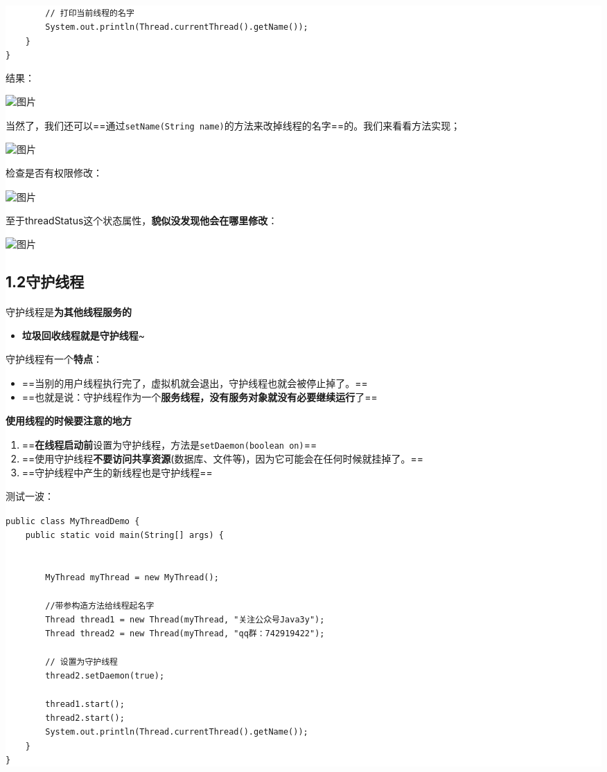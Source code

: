 ```
        // 打印当前线程的名字
        System.out.println(Thread.currentThread().getName());
    }
}
```

结果：

![图片](https://mmbiz.qpic.cn/mmbiz_png/2BGWl1qPxib1MPoxL0BD96UyWc0rflCtCtREQzBDKe6doY4TMGO0yiahHUO6niaz6aw9SPgw5Sss3v5YWVCicG4s1g/640?wx_fmt=png&tp=webp&wxfrom=5&wx_lazy=1&wx_co=1)

当然了，我们还可以==通过`setName(String name)`的方法来改掉线程的名字==的。我们来看看方法实现；

![图片](https://mmbiz.qpic.cn/mmbiz_png/2BGWl1qPxib1MPoxL0BD96UyWc0rflCtCbHy8TGicVPDCibmzF1PemQ8lTB0sBAUgzsoKSX9b5oRaOwtzBK0lVMAQ/640?wx_fmt=png&tp=webp&wxfrom=5&wx_lazy=1&wx_co=1)

检查是否有权限修改：

![图片](https://mmbiz.qpic.cn/mmbiz_png/2BGWl1qPxib1MPoxL0BD96UyWc0rflCtClMsItpg2hHF2VbCJQfwjRicpwrUm2ojUBmov2Do291XiaACnZkCjUVuw/640?wx_fmt=png&tp=webp&wxfrom=5&wx_lazy=1&wx_co=1)

至于threadStatus这个状态属性，**貌似没发现他会在哪里修改**：

![图片](https://mmbiz.qpic.cn/mmbiz_png/2BGWl1qPxib1MPoxL0BD96UyWc0rflCtCibcPWJdk4YwTJZfJwyjkByYzfiaIINYm5EE7NC1hu71DHoQF27XTWUibw/640?wx_fmt=png&tp=webp&wxfrom=5&wx_lazy=1&wx_co=1)

## 1.2守护线程

守护线程是**为其他线程服务的**

- **垃圾回收线程就是守护线程**~

守护线程有一个**特点**：

- ==当别的用户线程执行完了，虚拟机就会退出，守护线程也就会被停止掉了。==
- ==也就是说：守护线程作为一个**服务线程，没有服务对象就没有必要继续运行**了==

**使用线程的时候要注意的地方**

1. ==**在线程启动前**设置为守护线程，方法是`setDaemon(boolean on)`==
2. ==使用守护线程**不要访问共享资源**(数据库、文件等)，因为它可能会在任何时候就挂掉了。==
3. ==守护线程中产生的新线程也是守护线程==

测试一波：

```
public class MyThreadDemo {
    public static void main(String[] args) {


        MyThread myThread = new MyThread();

        //带参构造方法给线程起名字
        Thread thread1 = new Thread(myThread, "关注公众号Java3y");
        Thread thread2 = new Thread(myThread, "qq群：742919422");

        // 设置为守护线程
        thread2.setDaemon(true);

        thread1.start();
        thread2.start();
        System.out.println(Thread.currentThread().getName());
    }
}
```

